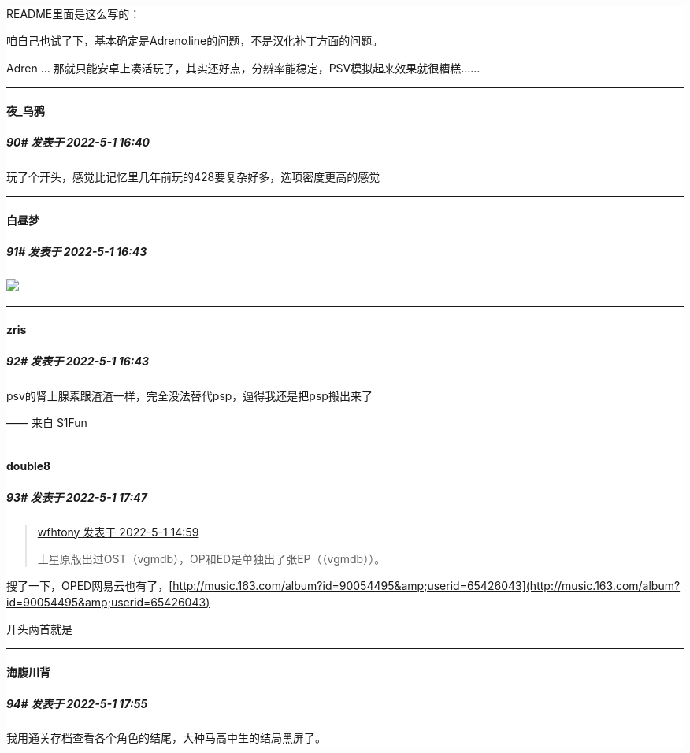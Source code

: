 README里面是这么写的：

咱自己也试了下，基本确定是Adrenαline的问题，不是汉化补丁方面的问题。

Adren ...</blockquote>
那就只能安卓上凑活玩了，其实还好点，分辨率能稳定，PSV模拟起来效果就很糟糕……



*****

####  夜_乌鸦  
##### 90#       发表于 2022-5-1 16:40

玩了个开头，感觉比记忆里几年前玩的428要复杂好多，选项密度更高的感觉



*****

####  白昼梦  
##### 91#       发表于 2022-5-1 16:43

<img src="https://static.saraba1st.com/image/smiley/face2017/067.png" referrerpolicy="no-referrer">

*****

####  zris  
##### 92#       发表于 2022-5-1 16:43

psv的肾上腺素跟渣渣一样，完全没法替代psp，逼得我还是把psp搬出来了

—— 来自 [S1Fun](https://s1fun.koalcat.com)



*****

####  double8  
##### 93#       发表于 2022-5-1 17:47

<blockquote><a href="httphttps://bbs.saraba1st.com/2b/forum.php?mod=redirect&amp;goto=findpost&amp;pid=55656594&amp;ptid=2067252" target="_blank">wfhtony 发表于 2022-5-1 14:59</a>

土星原版出过OST（vgmdb），OP和ED是单独出了张EP（（vgmdb））。</blockquote>
搜了一下，OPED网易云也有了，[http://music.163.com/album?id=90054495&amp;userid=65426043](http://music.163.com/album?id=90054495&amp;userid=65426043)

开头两首就是



*****

####  海腹川背  
##### 94#       发表于 2022-5-1 17:55

我用通关存档查看各个角色的结尾，大种马高中生的结局黑屏了。
